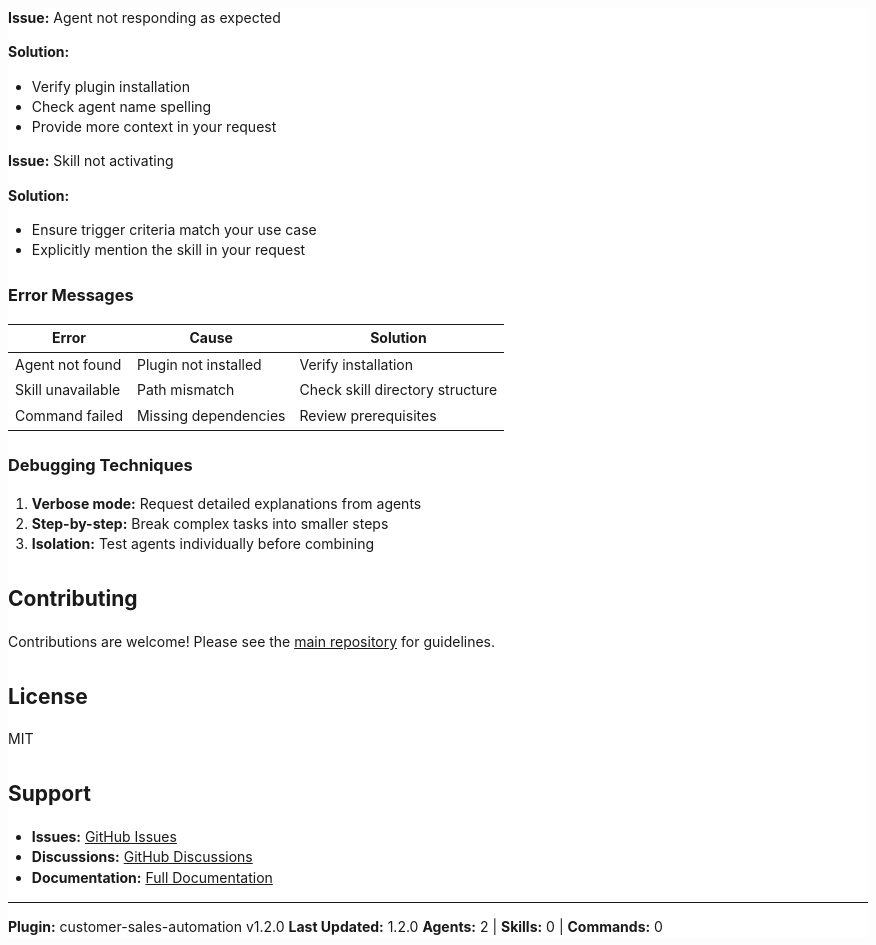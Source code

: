 **Issue:** Agent not responding as expected

**Solution:**
- Verify plugin installation
- Check agent name spelling
- Provide more context in your request

**Issue:** Skill not activating

**Solution:**
- Ensure trigger criteria match your use case
- Explicitly mention the skill in your request

### Error Messages


| Error | Cause | Solution |
|-------|-------|----------|
| Agent not found | Plugin not installed | Verify installation |
| Skill unavailable | Path mismatch | Check skill directory structure |
| Command failed | Missing dependencies | Review prerequisites |

### Debugging Techniques

1. **Verbose mode:** Request detailed explanations from agents
2. **Step-by-step:** Break complex tasks into smaller steps
3. **Isolation:** Test agents individually before combining


## Contributing

Contributions are welcome! Please see the [main repository](https://github.com/wshobson/agents) for guidelines.

## License

MIT

## Support

- **Issues:** [GitHub Issues](https://github.com/wshobson/agents/issues)
- **Discussions:** [GitHub Discussions](https://github.com/wshobson/agents/discussions)
- **Documentation:** [Full Documentation](https://github.com/wshobson/agents)

---

**Plugin:** customer-sales-automation v1.2.0
**Last Updated:** 1.2.0
**Agents:** 2 | **Skills:** 0 | **Commands:** 0

